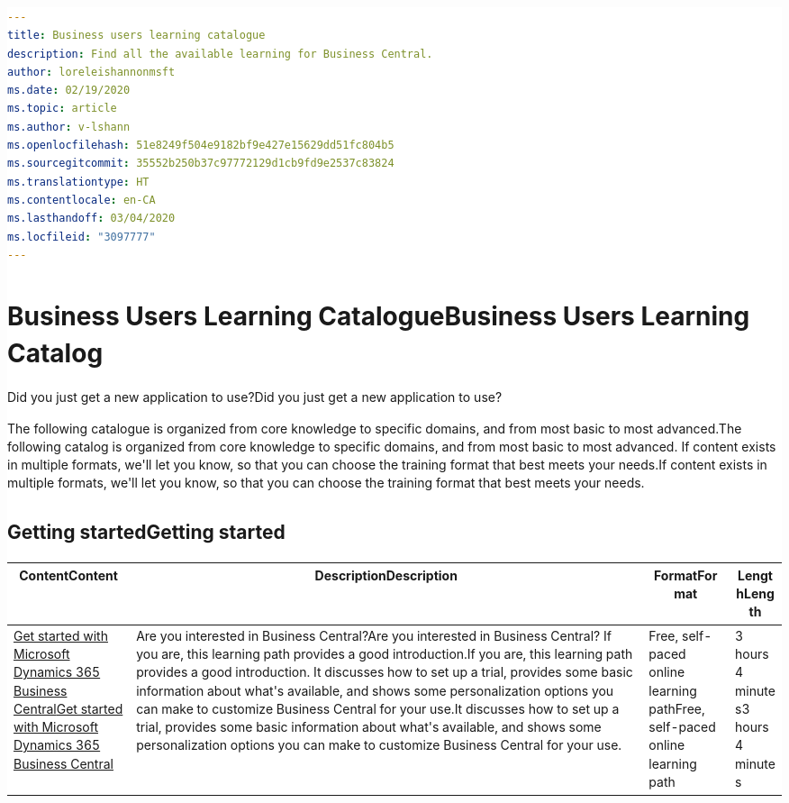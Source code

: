 ```yaml
---
title: Business users learning catalogue
description: Find all the available learning for Business Central.
author: loreleishannonmsft
ms.date: 02/19/2020
ms.topic: article
ms.author: v-lshann
ms.openlocfilehash: 51e8249f504e9182bf9e427e15629dd51fc804b5
ms.sourcegitcommit: 35552b250b37c97772129d1cb9fd9e2537c83824
ms.translationtype: HT
ms.contentlocale: en-CA
ms.lasthandoff: 03/04/2020
ms.locfileid: "3097777"
---
```

# <a name="business-users-learning-catalog"></a><span data-ttu-id="0fc0d-103">Business Users Learning Catalogue</span><span class="sxs-lookup"><span data-stu-id="0fc0d-103">Business Users Learning Catalog</span></span>

<span data-ttu-id="0fc0d-104">Did you just get a new application to use?</span><span class="sxs-lookup"><span data-stu-id="0fc0d-104">Did you just get a new application to use?</span></span>

<span data-ttu-id="0fc0d-105">The following catalogue is organized from core knowledge to specific domains, and from most basic to most advanced.</span><span class="sxs-lookup"><span data-stu-id="0fc0d-105">The following catalog is organized from core knowledge to specific domains, and from most basic to most advanced.</span></span> <span data-ttu-id="0fc0d-106">If content exists in multiple formats, we'll let you know, so that you can choose the training format that best meets your needs.</span><span class="sxs-lookup"><span data-stu-id="0fc0d-106">If content exists in multiple formats, we'll let you know, so that you can choose the training format that best meets your needs.</span></span> 

## <span data-ttu-id="0fc0d-107">Getting started<a name="get-started"></a></span><span class="sxs-lookup"><span data-stu-id="0fc0d-107">Getting started<a name="get-started"></a></span></span>

| <span data-ttu-id="0fc0d-108">Content</span><span class="sxs-lookup"><span data-stu-id="0fc0d-108">Content</span></span>                                                                                                                               | <span data-ttu-id="0fc0d-109">Description</span><span class="sxs-lookup"><span data-stu-id="0fc0d-109">Description</span></span>                                                                                                                                                                                                                                                                                      | <span data-ttu-id="0fc0d-110">Format</span><span class="sxs-lookup"><span data-stu-id="0fc0d-110">Format</span></span>                                | <span data-ttu-id="0fc0d-111">Length</span><span class="sxs-lookup"><span data-stu-id="0fc0d-111">Length</span></span>             |
|------------------------------------------------------------------------------------------------------------------------------------------------------------------------------|--------------------------------------------------------------------------------------------------------------------------------------------------------------------------------------------------------------------------------------------------------------------------------------------------|---------------------------------------|--------------------|
| [<span data-ttu-id="0fc0d-112">Get started with Microsoft Dynamics 365 Business Central</span><span class="sxs-lookup"><span data-stu-id="0fc0d-112">Get started with Microsoft Dynamics 365 Business Central</span></span>](https://docs.microsoft.com/learn/paths/get-started-dynamics-365-business-central/)                          | <span data-ttu-id="0fc0d-113">Are you interested in Business Central?</span><span class="sxs-lookup"><span data-stu-id="0fc0d-113">Are you interested in Business Central?</span></span> <span data-ttu-id="0fc0d-114">If you are, this learning path provides a good introduction.</span><span class="sxs-lookup"><span data-stu-id="0fc0d-114">If you are, this learning path provides a good introduction.</span></span> <span data-ttu-id="0fc0d-115">It discusses how to set up a trial, provides some basic information about what's available, and shows some personalization options you can make to customize Business Central for your use.</span><span class="sxs-lookup"><span data-stu-id="0fc0d-115">It discusses how to set up a trial, provides some basic information about what's available, and shows some personalization options you can make to customize Business Central for your use.</span></span> | <span data-ttu-id="0fc0d-116">Free, self-paced online learning path</span><span class="sxs-lookup"><span data-stu-id="0fc0d-116">Free, self-paced online learning path</span></span> | <span data-ttu-id="0fc0d-117">3 hours 4 minutes</span><span class="sxs-lookup"><span data-stu-id="0fc0d-117">3 hours 4 minutes</span></span>  |